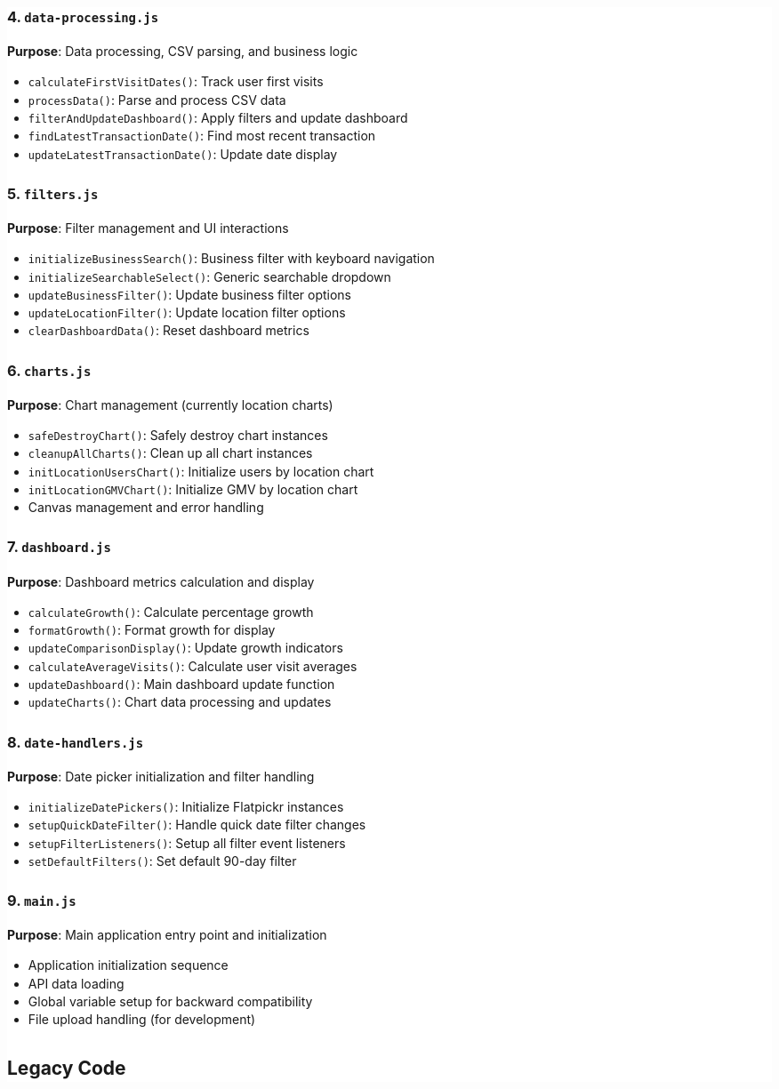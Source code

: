 ### 4. `data-processing.js`
**Purpose**: Data processing, CSV parsing, and business logic
- `calculateFirstVisitDates()`: Track user first visits
- `processData()`: Parse and process CSV data
- `filterAndUpdateDashboard()`: Apply filters and update dashboard
- `findLatestTransactionDate()`: Find most recent transaction
- `updateLatestTransactionDate()`: Update date display

### 5. `filters.js`
**Purpose**: Filter management and UI interactions
- `initializeBusinessSearch()`: Business filter with keyboard navigation
- `initializeSearchableSelect()`: Generic searchable dropdown
- `updateBusinessFilter()`: Update business filter options
- `updateLocationFilter()`: Update location filter options
- `clearDashboardData()`: Reset dashboard metrics

### 6. `charts.js`
**Purpose**: Chart management (currently location charts)
- `safeDestroyChart()`: Safely destroy chart instances
- `cleanupAllCharts()`: Clean up all chart instances
- `initLocationUsersChart()`: Initialize users by location chart
- `initLocationGMVChart()`: Initialize GMV by location chart
- Canvas management and error handling

### 7. `dashboard.js`
**Purpose**: Dashboard metrics calculation and display
- `calculateGrowth()`: Calculate percentage growth
- `formatGrowth()`: Format growth for display
- `updateComparisonDisplay()`: Update growth indicators
- `calculateAverageVisits()`: Calculate user visit averages
- `updateDashboard()`: Main dashboard update function
- `updateCharts()`: Chart data processing and updates

### 8. `date-handlers.js`
**Purpose**: Date picker initialization and filter handling
- `initializeDatePickers()`: Initialize Flatpickr instances
- `setupQuickDateFilter()`: Handle quick date filter changes
- `setupFilterListeners()`: Setup all filter event listeners
- `setDefaultFilters()`: Set default 90-day filter

### 9. `main.js`
**Purpose**: Main application entry point and initialization
- Application initialization sequence
- API data loading
- Global variable setup for backward compatibility
- File upload handling (for development)

## Legacy Code
